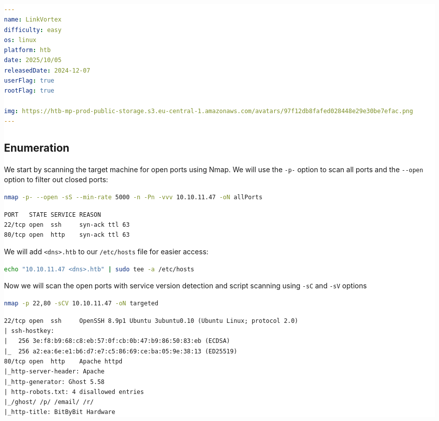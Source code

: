 ```yaml
---
name: LinkVortex
difficulty: easy
os: linux
platform: htb
date: 2025/10/05
releasedDate: 2024-12-07
userFlag: true
rootFlag: true

img: https://htb-mp-prod-public-storage.s3.eu-central-1.amazonaws.com/avatars/97f12db8fafed028448e29e30be7efac.png
---
```


## Enumeration

We start by scanning the target machine for open ports using Nmap. We will use the `-p-` option to scan all ports and the `--open` option to filter out closed ports:

```bash
nmap -p- --open -sS --min-rate 5000 -n -Pn -vvv 10.10.11.47 -oN allPorts
```

```
PORT   STATE SERVICE REASON
22/tcp open  ssh     syn-ack ttl 63
80/tcp open  http    syn-ack ttl 63
```

We will add `<dns>.htb` to our `/etc/hosts` file for easier access:

```bash
echo "10.10.11.47 <dns>.htb" | sudo tee -a /etc/hosts
```

Now we will scan the open ports with service version detection and script scanning using `-sC` and `-sV` options

```bash
nmap -p 22,80 -sCV 10.10.11.47 -oN targeted
```

```PORT   STATE SERVICE VERSION
22/tcp open  ssh     OpenSSH 8.9p1 Ubuntu 3ubuntu0.10 (Ubuntu Linux; protocol 2.0)
| ssh-hostkey: 
|   256 3e:f8:b9:68:c8:eb:57:0f:cb:0b:47:b9:86:50:83:eb (ECDSA)
|_  256 a2:ea:6e:e1:b6:d7:e7:c5:86:69:ce:ba:05:9e:38:13 (ED25519)
80/tcp open  http    Apache httpd
|_http-server-header: Apache
|_http-generator: Ghost 5.58
| http-robots.txt: 4 disallowed entries 
|_/ghost/ /p/ /email/ /r/
|_http-title: BitByBit Hardware
```
